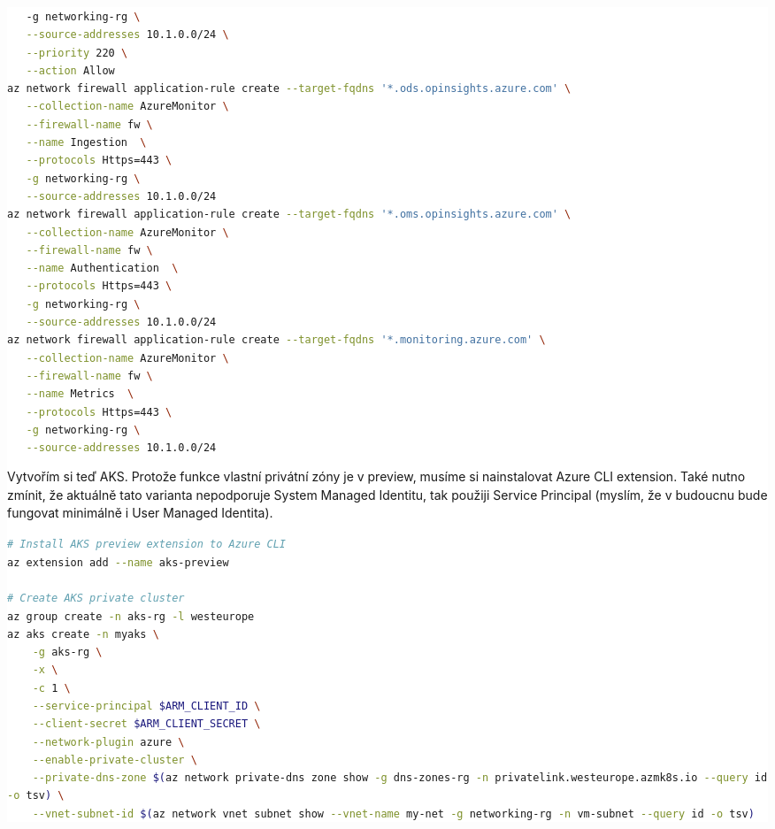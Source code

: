 ```bash
   -g networking-rg \
   --source-addresses 10.1.0.0/24 \
   --priority 220 \
   --action Allow
az network firewall application-rule create --target-fqdns '*.ods.opinsights.azure.com' \
   --collection-name AzureMonitor \
   --firewall-name fw \
   --name Ingestion  \
   --protocols Https=443 \
   -g networking-rg \
   --source-addresses 10.1.0.0/24
az network firewall application-rule create --target-fqdns '*.oms.opinsights.azure.com' \
   --collection-name AzureMonitor \
   --firewall-name fw \
   --name Authentication  \
   --protocols Https=443 \
   -g networking-rg \
   --source-addresses 10.1.0.0/24
az network firewall application-rule create --target-fqdns '*.monitoring.azure.com' \
   --collection-name AzureMonitor \
   --firewall-name fw \
   --name Metrics  \
   --protocols Https=443 \
   -g networking-rg \
   --source-addresses 10.1.0.0/24
```

Vytvořím si teď AKS. Protože funkce vlastní privátní zóny je v preview, musíme si nainstalovat Azure CLI extension. Také nutno zmínit, že aktuálně tato varianta nepodporuje System Managed Identitu, tak použiji Service Principal (myslím, že v budoucnu bude fungovat minimálně i User Managed Identita).

```bash
# Install AKS preview extension to Azure CLI
az extension add --name aks-preview

# Create AKS private cluster
az group create -n aks-rg -l westeurope
az aks create -n myaks \
    -g aks-rg \
    -x \
    -c 1 \
    --service-principal $ARM_CLIENT_ID \
    --client-secret $ARM_CLIENT_SECRET \
    --network-plugin azure \
    --enable-private-cluster \
    --private-dns-zone $(az network private-dns zone show -g dns-zones-rg -n privatelink.westeurope.azmk8s.io --query id -o tsv) \
    --vnet-subnet-id $(az network vnet subnet show --vnet-name my-net -g networking-rg -n vm-subnet --query id -o tsv)
```
